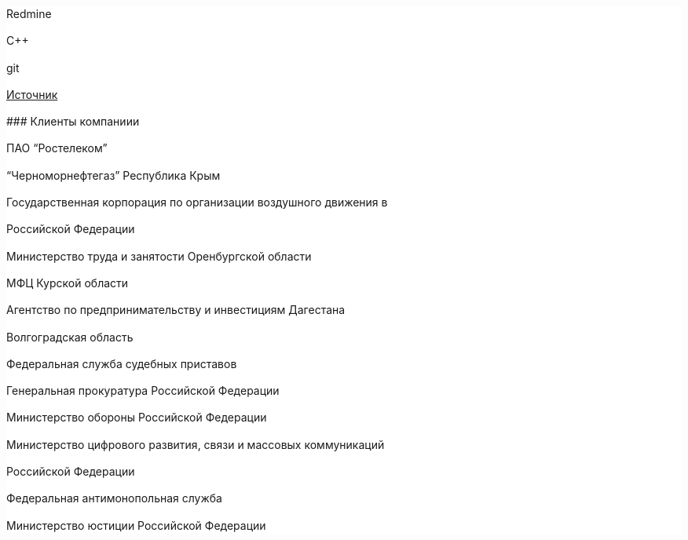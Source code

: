 

Redmine



C++



git



[Источник](https://www.red-soft.ru/ru/vacancy-ru)



\### Клиенты компаниии



ПАО “Ростелеком”



“Черноморнефтегаз” Республика Крым



Государственная корпорация по организации воздушного движения в

Российской Федерации



Министерство труда и занятости Оренбургской области



МФЦ Курской области



Агентство по предпринимательству и инвестициям Дагестана



Волгоградская область



Федеральная служба судебных приставов



Генеральная прокуратура Российской Федерации



Министерство обороны Российской Федерации



Министерство цифрового развития, связи и массовых коммуникаций

Российской Федерации



Федеральная антимонопольная служба



Министерство юстиции Российской Федерации
